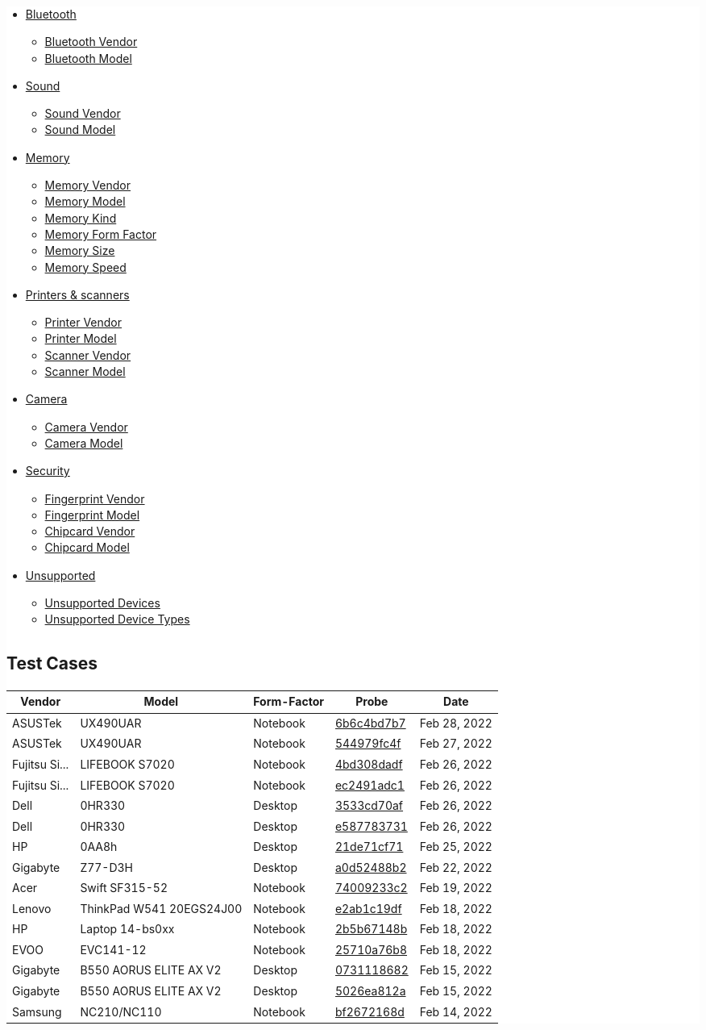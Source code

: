 * [ Bluetooth ](#bluetooth)
  - [ Bluetooth Vendor         ](#bluetooth-vendor)
  - [ Bluetooth Model          ](#bluetooth-model)

* [ Sound ](#sound)
  - [ Sound Vendor             ](#sound-vendor)
  - [ Sound Model              ](#sound-model)

* [ Memory ](#memory)
  - [ Memory Vendor            ](#memory-vendor)
  - [ Memory Model             ](#memory-model)
  - [ Memory Kind              ](#memory-kind)
  - [ Memory Form Factor       ](#memory-form-factor)
  - [ Memory Size              ](#memory-size)
  - [ Memory Speed             ](#memory-speed)

* [ Printers & scanners ](#printers--scanners)
  - [ Printer Vendor           ](#printer-vendor)
  - [ Printer Model            ](#printer-model)
  - [ Scanner Vendor           ](#scanner-vendor)
  - [ Scanner Model            ](#scanner-model)

* [ Camera ](#camera)
  - [ Camera Vendor            ](#camera-vendor)
  - [ Camera Model             ](#camera-model)

* [ Security ](#security)
  - [ Fingerprint Vendor       ](#fingerprint-vendor)
  - [ Fingerprint Model        ](#fingerprint-model)
  - [ Chipcard Vendor          ](#chipcard-vendor)
  - [ Chipcard Model           ](#chipcard-model)

* [ Unsupported ](#unsupported)
  - [ Unsupported Devices      ](#unsupported-devices)
  - [ Unsupported Device Types ](#unsupported-device-types)


Test Cases
----------

| Vendor        | Model                       | Form-Factor | Probe                                                      | Date         |
|---------------|-----------------------------|-------------|------------------------------------------------------------|--------------|
| ASUSTek       | UX490UAR                    | Notebook    | [6b6c4bd7b7](https://linux-hardware.org/?probe=6b6c4bd7b7) | Feb 28, 2022 |
| ASUSTek       | UX490UAR                    | Notebook    | [544979fc4f](https://linux-hardware.org/?probe=544979fc4f) | Feb 27, 2022 |
| Fujitsu Si... | LIFEBOOK S7020              | Notebook    | [4bd308dadf](https://linux-hardware.org/?probe=4bd308dadf) | Feb 26, 2022 |
| Fujitsu Si... | LIFEBOOK S7020              | Notebook    | [ec2491adc1](https://linux-hardware.org/?probe=ec2491adc1) | Feb 26, 2022 |
| Dell          | 0HR330                      | Desktop     | [3533cd70af](https://linux-hardware.org/?probe=3533cd70af) | Feb 26, 2022 |
| Dell          | 0HR330                      | Desktop     | [e587783731](https://linux-hardware.org/?probe=e587783731) | Feb 26, 2022 |
| HP            | 0AA8h                       | Desktop     | [21de71cf71](https://linux-hardware.org/?probe=21de71cf71) | Feb 25, 2022 |
| Gigabyte      | Z77-D3H                     | Desktop     | [a0d52488b2](https://linux-hardware.org/?probe=a0d52488b2) | Feb 22, 2022 |
| Acer          | Swift SF315-52              | Notebook    | [74009233c2](https://linux-hardware.org/?probe=74009233c2) | Feb 19, 2022 |
| Lenovo        | ThinkPad W541 20EGS24J00    | Notebook    | [e2ab1c19df](https://linux-hardware.org/?probe=e2ab1c19df) | Feb 18, 2022 |
| HP            | Laptop 14-bs0xx             | Notebook    | [2b5b67148b](https://linux-hardware.org/?probe=2b5b67148b) | Feb 18, 2022 |
| EVOO          | EVC141-12                   | Notebook    | [25710a76b8](https://linux-hardware.org/?probe=25710a76b8) | Feb 18, 2022 |
| Gigabyte      | B550 AORUS ELITE AX V2      | Desktop     | [0731118682](https://linux-hardware.org/?probe=0731118682) | Feb 15, 2022 |
| Gigabyte      | B550 AORUS ELITE AX V2      | Desktop     | [5026ea812a](https://linux-hardware.org/?probe=5026ea812a) | Feb 15, 2022 |
| Samsung       | NC210/NC110                 | Notebook    | [bf2672168d](https://linux-hardware.org/?probe=bf2672168d) | Feb 14, 2022 |